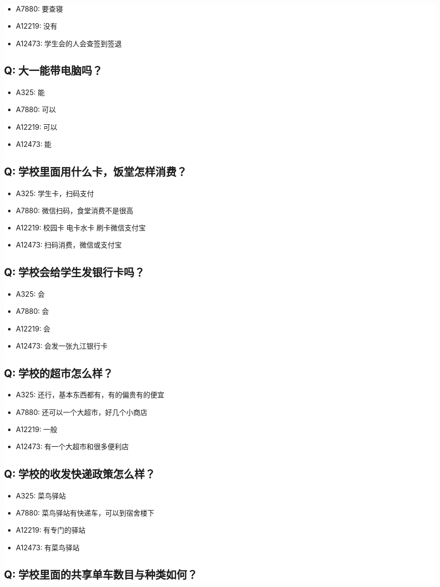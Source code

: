 - A7880: 要查寝

- A12219: 没有

- A12473: 学生会的人会查签到签退

## Q: 大一能带电脑吗？

- A325: 能

- A7880: 可以

- A12219: 可以

- A12473: 能

## Q: 学校里面用什么卡，饭堂怎样消费？

- A325: 学生卡，扫码支付

- A7880: 微信扫码，食堂消费不是很高

- A12219: 校园卡 电卡水卡 刷卡微信支付宝

- A12473: 扫码消费，微信或支付宝

## Q: 学校会给学生发银行卡吗？

- A325: 会

- A7880: 会

- A12219: 会

- A12473: 会发一张九江银行卡

## Q: 学校的超市怎么样？

- A325: 还行，基本东西都有，有的偏贵有的便宜

- A7880: 还可以一个大超市，好几个小商店

- A12219: 一般

- A12473: 有一个大超市和很多便利店

## Q: 学校的收发快递政策怎么样？

- A325: 菜鸟驿站

- A7880: 菜鸟驿站有快递车，可以到宿舍楼下

- A12219: 有专门的驿站

- A12473: 有菜鸟驿站

## Q: 学校里面的共享单车数目与种类如何？
